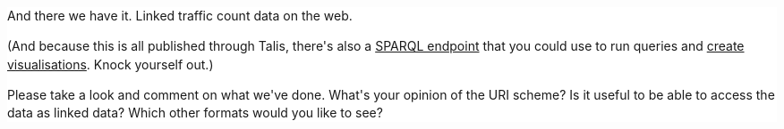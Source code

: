 And there we have it. Linked traffic count data on the web.

(And because this is all published through Talis, there's also a [SPARQL endpoint](http://api.talis.com/stores/transport/services/sparql) that you could use to run queries and [create visualisations](http://www.jenitennison.com/blog/node/112). Knock yourself out.)

Please take a look and comment on what we've done. What's your opinion of the URI scheme? Is it useful to be able to access the data as linked data? Which other formats would you like to see?
